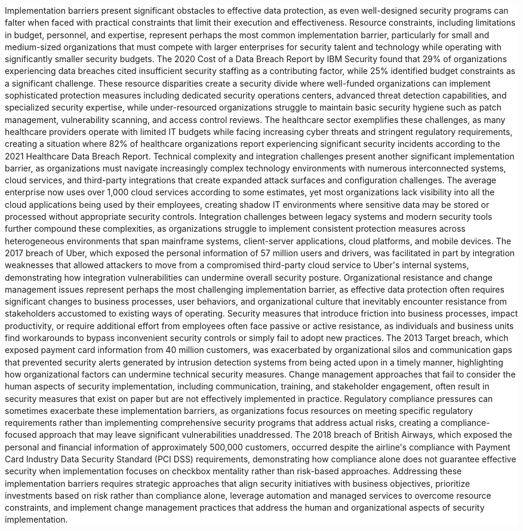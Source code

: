 Implementation barriers present significant obstacles to effective data protection, as even well-designed security programs can falter when faced with practical constraints that limit their execution and effectiveness. Resource constraints, including limitations in budget, personnel, and expertise, represent perhaps the most common implementation barrier, particularly for small and medium-sized organizations that must compete with larger enterprises for security talent and technology while operating with significantly smaller security budgets. The 2020 Cost of a Data Breach Report by IBM Security found that 29% of organizations experiencing data breaches cited insufficient security staffing as a contributing factor, while 25% identified budget constraints as a significant challenge. These resource disparities create a security divide where well-funded organizations can implement sophisticated protection measures including dedicated security operations centers, advanced threat detection capabilities, and specialized security expertise, while under-resourced organizations struggle to maintain basic security hygiene such as patch management, vulnerability scanning, and access control reviews. The healthcare sector exemplifies these challenges, as many healthcare providers operate with limited IT budgets while facing increasing cyber threats and stringent regulatory requirements, creating a situation where 82% of healthcare organizations report experiencing significant security incidents according to the 2021 Healthcare Data Breach Report. Technical complexity and integration challenges present another significant implementation barrier, as organizations must navigate increasingly complex technology environments with numerous interconnected systems, cloud services, and third-party integrations that create expanded attack surfaces and configuration challenges. The average enterprise now uses over 1,000 cloud services according to some estimates, yet most organizations lack visibility into all the cloud applications being used by their employees, creating shadow IT environments where sensitive data may be stored or processed without appropriate security controls. Integration challenges between legacy systems and modern security tools further compound these complexities, as organizations struggle to implement consistent protection measures across heterogeneous environments that span mainframe systems, client-server applications, cloud platforms, and mobile devices. The 2017 breach of Uber, which exposed the personal information of 57 million users and drivers, was facilitated in part by integration weaknesses that allowed attackers to move from a compromised third-party cloud service to Uber's internal systems, demonstrating how integration vulnerabilities can undermine overall security posture. Organizational resistance and change management issues represent perhaps the most challenging implementation barrier, as effective data protection often requires significant changes to business processes, user behaviors, and organizational culture that inevitably encounter resistance from stakeholders accustomed to existing ways of operating. Security measures that introduce friction into business processes, impact productivity, or require additional effort from employees often face passive or active resistance, as individuals and business units find workarounds to bypass inconvenient security controls or simply fail to adopt new practices. The 2013 Target breach, which exposed payment card information from 40 million customers, was exacerbated by organizational silos and communication gaps that prevented security alerts generated by intrusion detection systems from being acted upon in a timely manner, highlighting how organizational factors can undermine technical security measures. Change management approaches that fail to consider the human aspects of security implementation, including communication, training, and stakeholder engagement, often result in security measures that exist on paper but are not effectively implemented in practice. Regulatory compliance pressures can sometimes exacerbate these implementation barriers, as organizations focus resources on meeting specific regulatory requirements rather than implementing comprehensive security programs that address actual risks, creating a compliance-focused approach that may leave significant vulnerabilities unaddressed. The 2018 breach of British Airways, which exposed the personal and financial information of approximately 500,000 customers, occurred despite the airline's compliance with Payment Card Industry Data Security Standard (PCI DSS) requirements, demonstrating how compliance alone does not guarantee effective security when implementation focuses on checkbox mentality rather than risk-based approaches. Addressing these implementation barriers requires strategic approaches that align security initiatives with business objectives, prioritize investments based on risk rather than compliance alone, leverage automation and managed services to overcome resource constraints, and implement change management practices that address the human and organizational aspects of security implementation.
